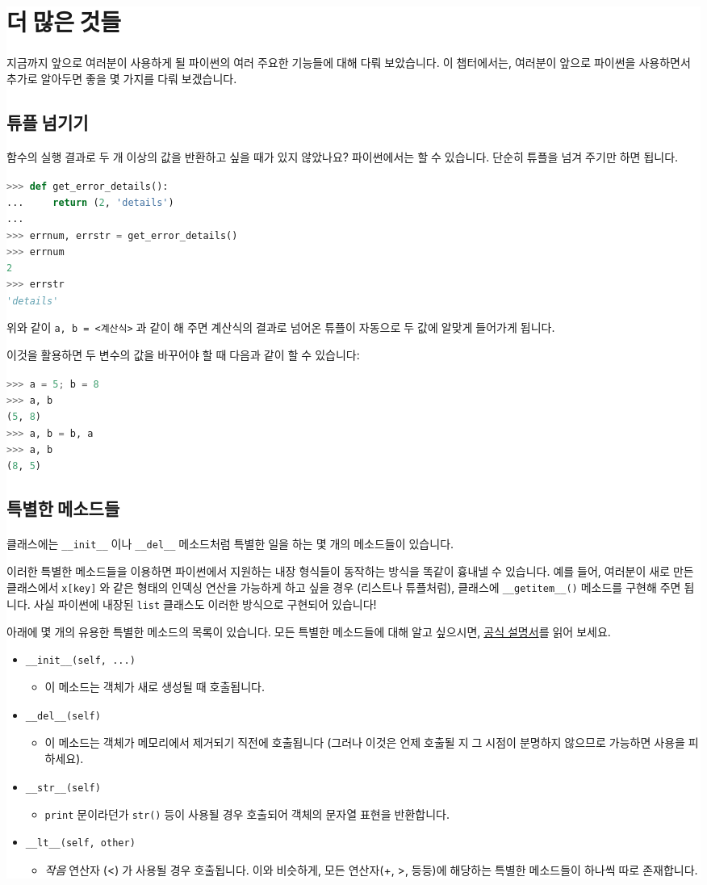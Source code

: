 # 더 많은 것들

지금까지 앞으로 여러분이 사용하게 될 파이썬의 여러 주요한 기능들에 대해 다뤄 보았습니다. 이 챕터에서는, 여러분이 앞으로 파이썬을 사용하면서 추가로 알아두면 좋을 몇 가지를 다뤄 보겠습니다.

## 튜플 넘기기

함수의 실행 결과로 두 개 이상의 값을 반환하고 싶을 때가 있지 않았나요? 파이썬에서는 할 수 있습니다. 단순히 튜플을 넘겨 주기만 하면 됩니다.

```python
>>> def get_error_details():
...     return (2, 'details')
...
>>> errnum, errstr = get_error_details()
>>> errnum
2
>>> errstr
'details'
```

위와 같이 `a, b = <계산식>` 과 같이 해 주면 계산식의 결과로 넘어온 튜플이 자동으로 두 값에 알맞게 들어가게 됩니다.

이것을 활용하면 두 변수의 값을 바꾸어야 할 때 다음과 같이 할 수 있습니다:

```python
>>> a = 5; b = 8
>>> a, b
(5, 8)
>>> a, b = b, a
>>> a, b
(8, 5)
```

## 특별한 메소드들

클래스에는 `__init__` 이나 `__del__` 메소드처럼 특별한 일을 하는 몇 개의 메소드들이 있습니다.

이러한 특별한 메소드들을 이용하면 파이썬에서 지원하는 내장 형식들이 동작하는 방식을 똑같이 흉내낼 수 있습니다. 예를 들어, 여러분이 새로 만든 클래스에서 `x[key]` 와 같은 형태의 인덱싱 연산을 가능하게 하고 싶을 경우 (리스트나 튜플처럼), 클래스에 `__getitem__()` 메소드를 구현해 주면 됩니다. 사실 파이썬에 내장된 `list` 클래스도 이러한 방식으로 구현되어 있습니다!

아래에 몇 개의 유용한 특별한 메소드의 목록이 있습니다. 모든 특별한 메소드들에 대해 알고 싶으시면, [공식 설명서](http://docs.python.org/3/reference/datamodel.html#special-method-names)를 읽어 보세요.

- `__init__(self, ...)`
    - 이 메소드는 객체가 새로 생성될 때 호출됩니다.

- `__del__(self)`
    - 이 메소드는 객체가 메모리에서 제거되기 직전에 호출됩니다 (그러나 이것은 언제 호출될 지 그 시점이 분명하지 않으므로 가능하면 사용을 피하세요).

- `__str__(self)`
    - `print` 문이라던가 `str()` 등이 사용될 경우 호출되어 객체의 문자열 표현을 반환합니다.

- `__lt__(self, other)`
    - _작음_ 연산자 (<) 가 사용될 경우 호출됩니다. 이와 비슷하게, 모든 연산자(+, >, 등등)에 해당하는 특별한 메소드들이 하나씩 따로 존재합니다.
